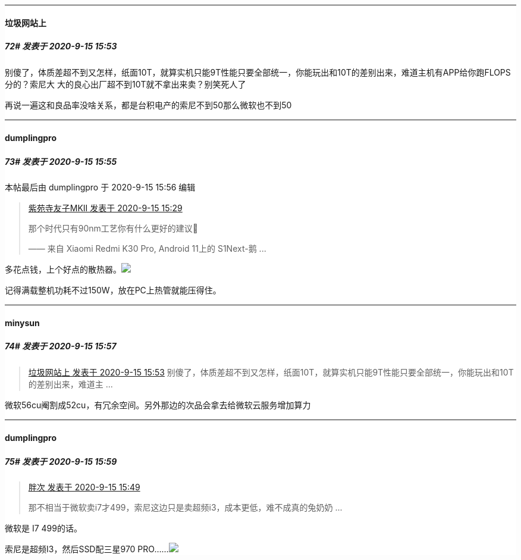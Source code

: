 
-----

####  垃圾网站上  
##### 72#       发表于 2020-9-15 15:53


别傻了，体质差超不到又怎样，纸面10T，就算实机只能9T性能只要全部统一，你能玩出和10T的差别出来，难道主机有APP给你跑FLOPS分的？索尼大 大的良心出厂超不到10T就不拿出来卖？别笑死人了


再说一遍这和良品率没啥关系，都是台积电产的索尼不到50那么微软也不到50


-----

####  dumplingpro  
##### 73#       发表于 2020-9-15 15:55


 本帖最后由 dumplingpro 于 2020-9-15 15:56 编辑 
<blockquote><a href="httphttps://bbs.saraba1st.com/2b/forum.php?mod=redirect&amp;goto=findpost&amp;pid=48743265&amp;ptid=1959980" target="_blank">紫苑寺友子MKII 发表于 2020-9-15 15:29</a>

那个时代只有90nm工艺你有什么更好的建议🐴


—— 来自 Xiaomi Redmi K30 Pro, Android 11上的 S1Next-鹅 ...</blockquote>
多花点钱，上个好点的散热器。<img src="https://static.saraba1st.com/image/smiley/face2017/068.png" referrerpolicy="no-referrer">


记得满载整机功耗不过150W，放在PC上热管就能压得住。


-----

####  minysun  
##### 74#       发表于 2020-9-15 15:57


<blockquote><a href="httphttps://bbs.saraba1st.com/2b/forum.php?mod=redirect&amp;goto=findpost&amp;pid=48743554&amp;ptid=1959980" target="_blank">垃圾网站上 发表于 2020-9-15 15:53</a>
别傻了，体质差超不到又怎样，纸面10T，就算实机只能9T性能只要全部统一，你能玩出和10T的差别出来，难道主 ...</blockquote>
微软56cu阉割成52cu，有冗余空间。另外那边的次品会拿去给微软云服务增加算力


-----

####  dumplingpro  
##### 75#       发表于 2020-9-15 15:59


<blockquote><a href="httphttps://bbs.saraba1st.com/2b/forum.php?mod=redirect&amp;goto=findpost&amp;pid=48743509&amp;ptid=1959980" target="_blank">胖次 发表于 2020-9-15 15:49</a>

那不相当于微软卖i7才499，索尼这边只是卖超频i3，成本更低，难不成真的兔奶奶 ...</blockquote>
微软是 I7 499的话。


索尼是超频I3，然后SSD配三星970 PRO……<img src="https://static.saraba1st.com/image/smiley/face2017/068.png" referrerpolicy="no-referrer">
